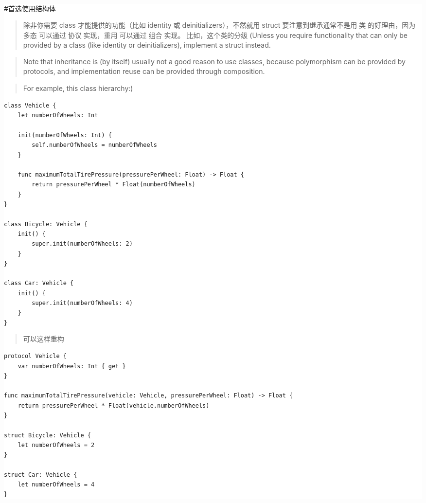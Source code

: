 #首选使用结构体
>除非你需要 class 才能提供的功能（比如 identity 或 deinitializers），不然就用 struct
要注意到继承通常不是用 类 的好理由，因为 多态 可以通过 协议 实现，重用 可以通过 组合 实现。
>比如，这个类的分级
(Unless you require functionality that can only be provided by a class (like identity or deinitializers), implement a struct instead.

>Note that inheritance is (by itself) usually not a good reason to use classes, because polymorphism can be provided by protocols, and implementation reuse can be provided through composition.

>For example, this class hierarchy:)

```
class Vehicle {
    let numberOfWheels: Int

    init(numberOfWheels: Int) {
        self.numberOfWheels = numberOfWheels
    }

    func maximumTotalTirePressure(pressurePerWheel: Float) -> Float {
        return pressurePerWheel * Float(numberOfWheels)
    }
}

class Bicycle: Vehicle {
    init() {
        super.init(numberOfWheels: 2)
    }
}

class Car: Vehicle {
    init() {
        super.init(numberOfWheels: 4)
    }
}

```
>可以这样重构

```
protocol Vehicle {
    var numberOfWheels: Int { get }
}

func maximumTotalTirePressure(vehicle: Vehicle, pressurePerWheel: Float) -> Float {
    return pressurePerWheel * Float(vehicle.numberOfWheels)
}

struct Bicycle: Vehicle {
    let numberOfWheels = 2
}

struct Car: Vehicle {
    let numberOfWheels = 4
}
```
